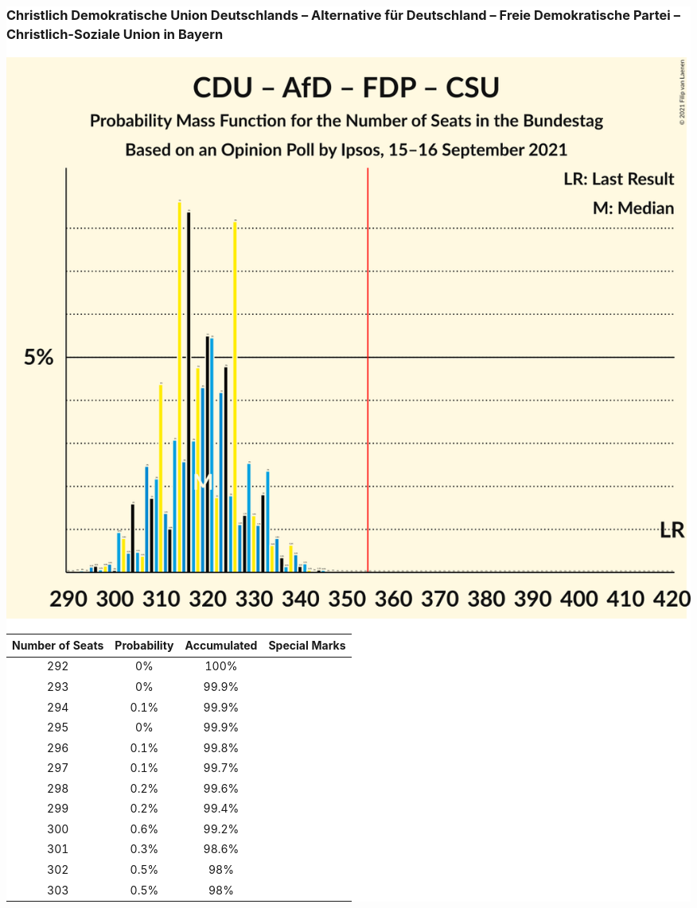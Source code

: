### Christlich Demokratische Union Deutschlands – Alternative für Deutschland – Freie Demokratische Partei – Christlich-Soziale Union in Bayern

![Graph with seats probability mass function not yet produced](2021-09-16-Ipsos-coalitions-seats-pmf-cdu–afd–fdp–csu.png "Seats Probability Mass Function")

| Number of Seats | Probability | Accumulated | Special Marks |
|:---------------:|:-----------:|:-----------:|:-------------:|
| 292 | 0% | 100% |  |
| 293 | 0% | 99.9% |  |
| 294 | 0.1% | 99.9% |  |
| 295 | 0% | 99.9% |  |
| 296 | 0.1% | 99.8% |  |
| 297 | 0.1% | 99.7% |  |
| 298 | 0.2% | 99.6% |  |
| 299 | 0.2% | 99.4% |  |
| 300 | 0.6% | 99.2% |  |
| 301 | 0.3% | 98.6% |  |
| 302 | 0.5% | 98% |  |
| 303 | 0.5% | 98% |  |
